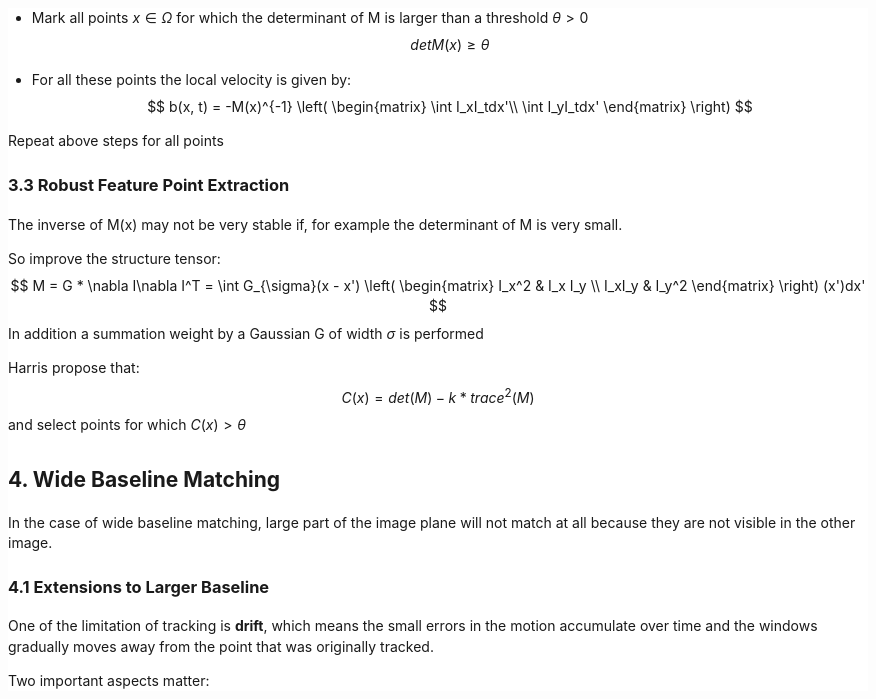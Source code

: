 - Mark all points $x \in \Omega$ for which the determinant of M is larger than a threshold $\theta > 0$
  $$
  det M(x)  \ge \theta
  $$

- For all these points the local velocity is given by:
  $$
  b(x, t) = -M(x)^{-1} \left(
   \begin{matrix}
      \int I_xI_tdx'\\
      \int I_yI_tdx'
    \end{matrix} 
  \right)
  $$
  

Repeat above steps for all points

### 3.3 Robust Feature Point Extraction

The inverse of M(x) may not be very stable if, for example the determinant of M is very small.



So improve the structure tensor:
$$
M = G * \nabla I\nabla I^T = \int G_{\sigma}(x - x') \left(
 \begin{matrix}
   I_x^2 & I_x I_y \\
   I_xI_y & I_y^2  
  \end{matrix} 
\right) (x')dx'
$$
In addition a summation weight by a Gaussian G of width $\sigma$ is performed

Harris propose that:
$$
C(x) =  det(M) - k *trace^2(M)
$$
and select points for which $C(x)  > \theta$ 



## 4. Wide Baseline Matching

In the case of wide baseline matching, large part of the image plane will not match at all because they are not visible in the other image.



### 4.1 Extensions to Larger Baseline

One of the limitation of tracking is **drift**, which means the small errors in the motion accumulate over  time and the windows gradually moves away from the point that was originally tracked.

Two important aspects matter:
